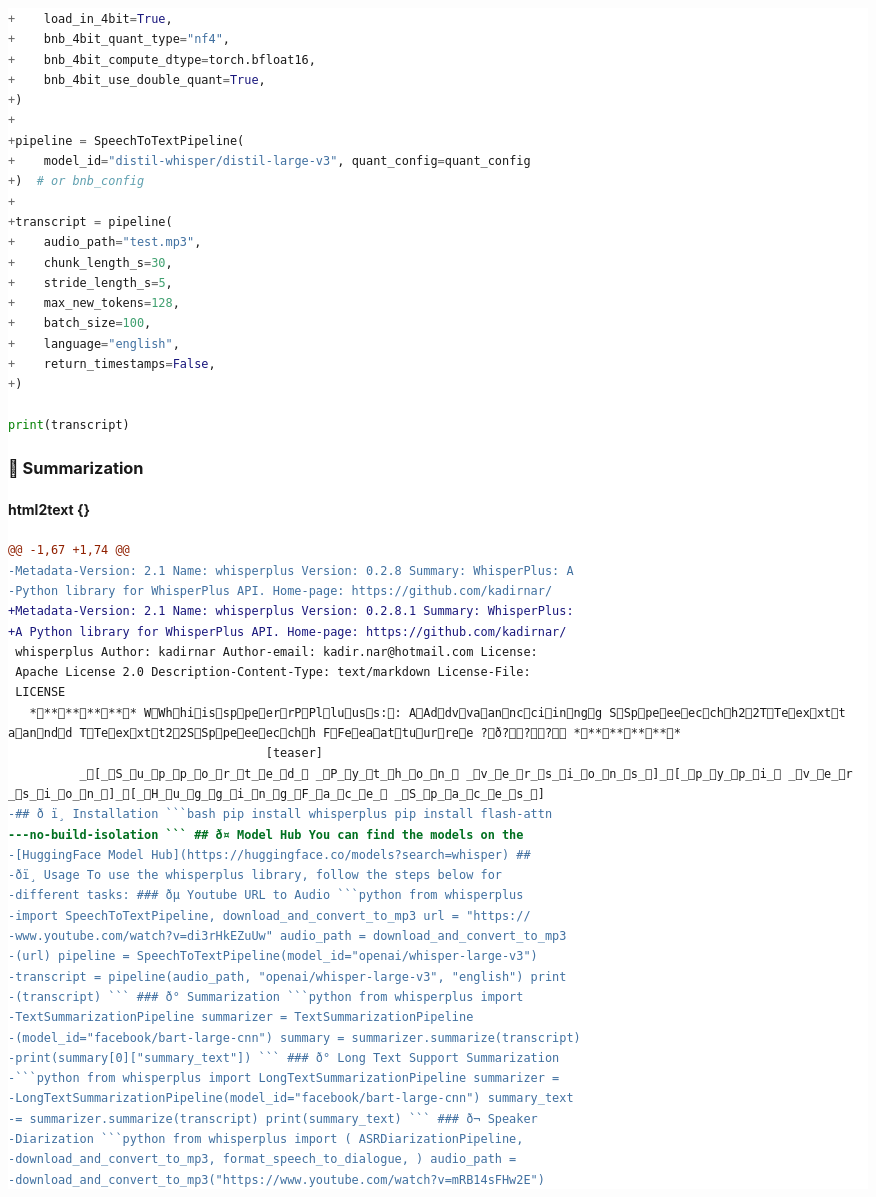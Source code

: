  ```python
+    load_in_4bit=True,
+    bnb_4bit_quant_type="nf4",
+    bnb_4bit_compute_dtype=torch.bfloat16,
+    bnb_4bit_use_double_quant=True,
+)
+
+pipeline = SpeechToTextPipeline(
+    model_id="distil-whisper/distil-large-v3", quant_config=quant_config
+)  # or bnb_config
+
+transcript = pipeline(
+    audio_path="test.mp3",
+    chunk_length_s=30,
+    stride_length_s=5,
+    max_new_tokens=128,
+    batch_size=100,
+    language="english",
+    return_timestamps=False,
+)
 
 print(transcript)
 ```
 
 ### 📰 Summarization
 
 ```python
```

#### html2text {}

```diff
@@ -1,67 +1,74 @@
-Metadata-Version: 2.1 Name: whisperplus Version: 0.2.8 Summary: WhisperPlus: A
-Python library for WhisperPlus API. Home-page: https://github.com/kadirnar/
+Metadata-Version: 2.1 Name: whisperplus Version: 0.2.8.1 Summary: WhisperPlus:
+A Python library for WhisperPlus API. Home-page: https://github.com/kadirnar/
 whisperplus Author: kadirnar Author-email: kadir.nar@hotmail.com License:
 Apache License 2.0 Description-Content-Type: text/markdown License-File:
 LICENSE
   ********** WWhhiissppeerrPPlluuss:: AAddvvaanncciinngg SSppeeeecchh22TTeexxtt aanndd TTeexxtt22SSppeeeecchh FFeeaattuurree ?ð??? **********
                                    [teaser]
          _[_S_u_p_p_o_r_t_e_d_ _P_y_t_h_o_n_ _v_e_r_s_i_o_n_s_]_[_p_y_p_i_ _v_e_r_s_i_o_n_]_[_H_u_g_g_i_n_g_F_a_c_e_ _S_p_a_c_e_s_]
-## ð ï¸ Installation ```bash pip install whisperplus pip install flash-attn
---no-build-isolation ``` ## ð¤ Model Hub You can find the models on the
-[HuggingFace Model Hub](https://huggingface.co/models?search=whisper) ##
-ðï¸ Usage To use the whisperplus library, follow the steps below for
-different tasks: ### ðµ Youtube URL to Audio ```python from whisperplus
-import SpeechToTextPipeline, download_and_convert_to_mp3 url = "https://
-www.youtube.com/watch?v=di3rHkEZuUw" audio_path = download_and_convert_to_mp3
-(url) pipeline = SpeechToTextPipeline(model_id="openai/whisper-large-v3")
-transcript = pipeline(audio_path, "openai/whisper-large-v3", "english") print
-(transcript) ``` ### ð° Summarization ```python from whisperplus import
-TextSummarizationPipeline summarizer = TextSummarizationPipeline
-(model_id="facebook/bart-large-cnn") summary = summarizer.summarize(transcript)
-print(summary[0]["summary_text"]) ``` ### ð° Long Text Support Summarization
-```python from whisperplus import LongTextSummarizationPipeline summarizer =
-LongTextSummarizationPipeline(model_id="facebook/bart-large-cnn") summary_text
-= summarizer.summarize(transcript) print(summary_text) ``` ### ð¬ Speaker
-Diarization ```python from whisperplus import ( ASRDiarizationPipeline,
-download_and_convert_to_mp3, format_speech_to_dialogue, ) audio_path =
-download_and_convert_to_mp3("https://www.youtube.com/watch?v=mRB14sFHw2E")
```